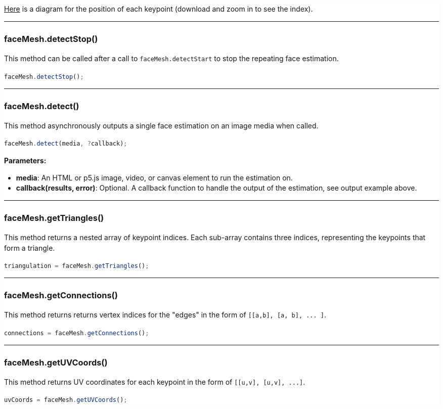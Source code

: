   [Here](https://github.com/tensorflow/tfjs-models/blob/master/face-landmarks-detection/mesh_map.jpg) is a diagram for the position of each keypoint (download and zoom in to see the index).

---

### faceMesh.detectStop()

This method can be called after a call to `faceMesh.detectStart` to stop the repeating face estimation.

```javascript
faceMesh.detectStop();
```

---

### faceMesh.detect()

This method asynchronously outputs a single face estimation on an image media when called.

```javascript
faceMesh.detect(media, ?callback);
```

**Parameters:**

- **media**: An HTML or p5.js image, video, or canvas element to run the estimation on.
- **callback(results, error)**: Optional. A callback function to handle the output of the estimation, see output example above.

---

### faceMesh.getTriangles()

This method returns a nested array of keypoint indices. Each sub-array contains three indices, representing the keypoints that form a triangle.

```javascript
triangulation = faceMesh.getTriangles();
```

---

### faceMesh.getConnections()

This method returns returns vertex indices for the "edges" in the form of `[[a,b], [a, b], ... ]`.

```javascript
connections = faceMesh.getConnections();
```

---

### faceMesh.getUVCoords()

This method returns UV coordinates for each keypoint in the form of `[[u,v], [u,v], ...]`.

```javascript
uvCoords = faceMesh.getUVCoords();
```